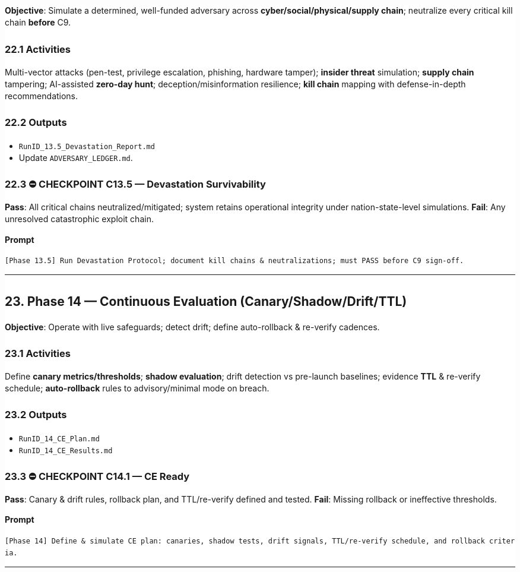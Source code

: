**Objective**: Simulate a determined, well-funded adversary across **cyber/social/physical/supply chain**; neutralize every critical kill chain **before** C9.

### 22.1 Activities

Multi-vector attacks (pen-test, privilege escalation, phishing, hardware tamper); **insider threat** simulation; **supply chain** tampering; AI-assisted **zero-day hunt**; deception/misinformation resilience; **kill chain** mapping with defense-in-depth recommendations.

### 22.2 Outputs

* `RunID_13.5_Devastation_Report.md`
* Update `ADVERSARY_LEDGER.md`.

### 22.3 ⛔ CHECKPOINT **C13.5 — Devastation Survivability**

**Pass**: All critical chains neutralized/mitigated; system retains operational integrity under nation-state-level simulations.
**Fail**: Any unresolved catastrophic exploit chain.

**Prompt**

```
[Phase 13.5] Run Devastation Protocol; document kill chains & neutralizations; must PASS before C9 sign-off.
```

---

## **23. Phase 14 — Continuous Evaluation (Canary/Shadow/Drift/TTL)**

**Objective**: Operate with live safeguards; detect drift; define auto-rollback & re-verify cadences.

### 23.1 Activities

Define **canary metrics/thresholds**; **shadow evaluation**; drift detection vs pre-launch baselines; evidence **TTL** & re-verify schedule; **auto-rollback** rules to advisory/minimal mode on breach.

### 23.2 Outputs

* `RunID_14_CE_Plan.md`
* `RunID_14_CE_Results.md`

### 23.3 ⛔ CHECKPOINT **C14.1 — CE Ready**

**Pass**: Canary & drift rules, rollback plan, and TTL/re-verify defined and tested.
**Fail**: Missing rollback or ineffective thresholds.

**Prompt**

```
[Phase 14] Define & simulate CE plan: canaries, shadow tests, drift signals, TTL/re-verify schedule, and rollback criteria.
```

---